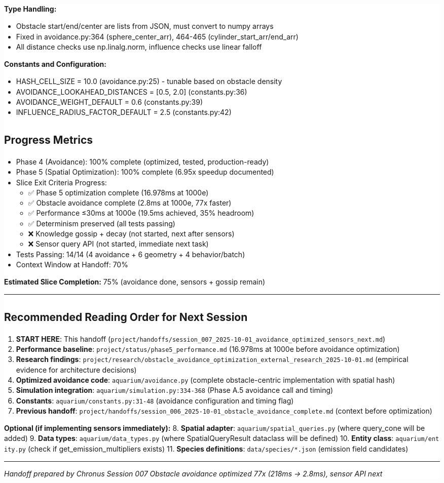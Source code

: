 **Type Handling:**
- Obstacle start/end/center are lists from JSON, must convert to numpy arrays
- Fixed in avoidance.py:364 (sphere_center_arr), 464-465 (cylinder_start_arr/end_arr)
- All distance checks use np.linalg.norm, influence checks use linear falloff

**Constants and Configuration:**
- HASH_CELL_SIZE = 10.0 (avoidance.py:25) - tunable based on obstacle density
- AVOIDANCE_LOOKAHEAD_DISTANCES = [0.5, 2.0] (constants.py:36)
- AVOIDANCE_WEIGHT_DEFAULT = 0.6 (constants.py:39)
- INFLUENCE_RADIUS_FACTOR_DEFAULT = 2.5 (constants.py:42)

## Progress Metrics

- Phase 4 (Avoidance): 100% complete (optimized, tested, production-ready)
- Phase 5 (Spatial Optimization): 100% complete (6.95x speedup documented)
- Slice Exit Criteria Progress:
  - ✅ Phase 5 optimization complete (16.978ms at 1000e)
  - ✅ Obstacle avoidance complete (2.8ms at 1000e, 77x faster)
  - ✅ Performance ≤30ms at 1000e (19.5ms achieved, 35% headroom)
  - ✅ Determinism preserved (all tests passing)
  - ❌ Knowledge gossip + decay (not started, next after sensors)
  - ❌ Sensor query API (not started, immediate next task)
- Tests Passing: 14/14 (4 avoidance + 6 geometry + 4 behavior/batch)
- Context Window at Handoff: 70%

**Estimated Slice Completion:** 75% (avoidance done, sensors + gossip remain)

---

## Recommended Reading Order for Next Session

1. **START HERE**: This handoff (`project/handoffs/session_007_2025-10-01_avoidance_optimized_sensors_next.md`)
2. **Performance baseline**: `project/status/phase5_performance.md` (16.978ms at 1000e before avoidance optimization)
3. **Research findings**: `project/research/obstacle_avoidance_optimization_external_research_2025-10-01.md` (empirical evidence for architecture decisions)
4. **Optimized avoidance code**: `aquarium/avoidance.py` (complete obstacle-centric implementation with spatial hash)
5. **Simulation integration**: `aquarium/simulation.py:334-368` (Phase A.5 avoidance call and timing)
6. **Constants**: `aquarium/constants.py:31-48` (avoidance configuration and timing flag)
7. **Previous handoff**: `project/handoffs/session_006_2025-10-01_obstacle_avoidance_complete.md` (context before optimization)

**Optional (if implementing sensors immediately):**
8. **Spatial adapter**: `aquarium/spatial_queries.py` (where query_cone will be added)
9. **Data types**: `aquarium/data_types.py` (where SpatialQueryResult dataclass will be defined)
10. **Entity class**: `aquarium/entity.py` (check if get_emission_multipliers exists)
11. **Species definitions**: `data/species/*.json` (emission field candidates)

---

_Handoff prepared by Chronus Session 007_
_Obstacle avoidance optimized 77x (218ms → 2.8ms), sensor API next_
